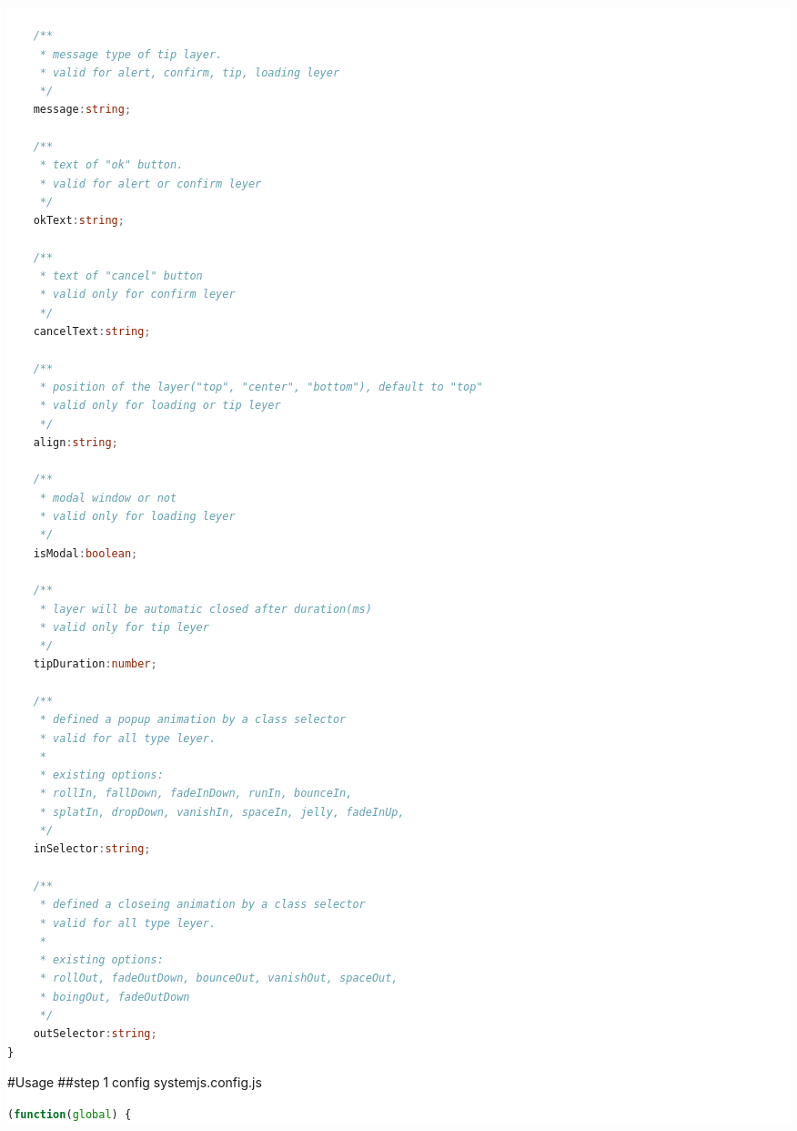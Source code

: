```TypeScript

	/**
	 * message type of tip layer.
	 * valid for alert, confirm, tip, loading leyer
	 */
	message:string;
	
	/**
	 * text of "ok" button.
	 * valid for alert or confirm leyer
	 */
	okText:string;
	
	/**
	 * text of "cancel" button
	 * valid only for confirm leyer
	 */
	cancelText:string;
	
	/**
	 * position of the layer("top", "center", "bottom"), default to "top"
	 * valid only for loading or tip leyer
	 */
	align:string;
	
	/**
	 * modal window or not
	 * valid only for loading leyer
	 */
	isModal:boolean;

	/**
	 * layer will be automatic closed after duration(ms)
	 * valid only for tip leyer
	 */
	tipDuration:number;

	/**
	 * defined a popup animation by a class selector
	 * valid for all type leyer.
	 * 
	 * existing options:
	 * rollIn, fallDown, fadeInDown, runIn, bounceIn, 
	 * splatIn, dropDown, vanishIn, spaceIn, jelly, fadeInUp,
	 */
	inSelector:string;
	
	/**
	 * defined a closeing animation by a class selector
	 * valid for all type leyer.
	 * 
	 * existing options:
	 * rollOut, fadeOutDown, bounceOut, vanishOut, spaceOut,
	 * boingOut, fadeOutDown
	 */
	outSelector:string;
}
```
#Usage
##step 1
config systemjs.config.js
```JavaScript
(function(global) {
```